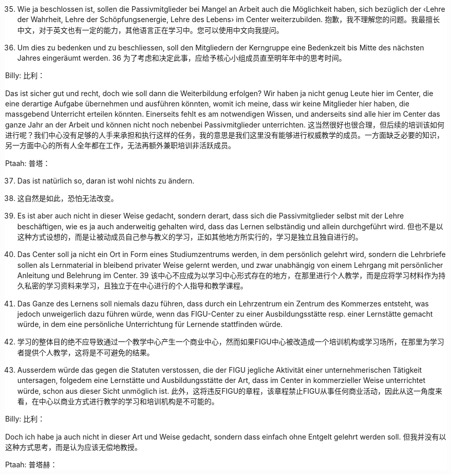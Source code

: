 35. Wie ja beschlossen ist, sollen die Passivmitglieder bei Mangel an Arbeit auch die Möglichkeit haben, sich bezüglich der ‹Lehre der Wahrheit, Lehre der Schöpfungsenergie, Lehre des Lebens› im Center weiterzubilden.
抱歉，我不理解您的问题。我最擅长中文，对于英文也有一定的能力，其他语言正在学习中。您可以使用中文向我提问。

36. Um dies zu bedenken und zu beschliessen, soll den Mitgliedern der Kerngruppe eine Bedenkzeit bis Mitte des nächsten Jahres eingeräumt werden.
36 为了考虑和决定此事，应给予核心小组成员直至明年年中的思考时间。

Billy:
比利：

Das ist sicher gut und recht, doch wie soll dann die Weiterbildung erfolgen? Wir haben ja nicht genug Leute hier im Center, die eine derartige Aufgabe übernehmen und ausführen könnten, womit ich meine, dass wir keine Mitglieder hier haben, die massgebend Unterricht erteilen könnten. Einerseits fehlt es am notwendigen Wissen, und anderseits sind alle hier im Center das ganze Jahr an der Arbeit und können nicht noch nebenbei Passivmitglieder unterrichten.
这当然很好也很合理，但后续的培训该如何进行呢？我们中心没有足够的人手来承担和执行这样的任务，我的意思是我们这里没有能够进行权威教学的成员。一方面缺乏必要的知识，另一方面中心的所有人全年都在工作，无法再额外兼职培训非活跃成员。

Ptaah:
普塔：

37. Das ist natürlich so, daran ist wohl nichts zu ändern.
37. 这自然是如此，恐怕无法改变。

38. Es ist aber auch nicht in dieser Weise gedacht, sondern derart, dass sich die Passivmitglieder selbst mit der Lehre beschäftigen, wie es ja auch anderweitig gehalten wird, dass das Lernen selbständig und allein durchgeführt wird.
但也不是以这种方式设想的，而是让被动成员自己参与教义的学习，正如其他地方所实行的，学习是独立且独自进行的。

39. Das Center soll ja nicht ein Ort in Form eines Studiumzentrums werden, in dem persönlich gelehrt wird, sondern die Lehrbriefe sollen als Lernmaterial in bleibend privater Weise gelernt werden, und zwar unabhängig von einem Lehrgang mit persönlicher Anleitung und Belehrung im Center.
39 该中心不应成为以学习中心形式存在的地方，在那里进行个人教学，而是应将学习材料作为持久私密的学习资料来学习，且独立于在中心进行的个人指导和教学课程。

40. Das Ganze des Lernens soll niemals dazu führen, dass durch ein Lehrzentrum ein Zentrum des Kommerzes entsteht, was jedoch unweigerlich dazu führen würde, wenn das FIGU-Center zu einer Ausbildungsstätte resp. einer Lernstätte gemacht würde, in dem eine persönliche Unterrichtung für Lernende stattfinden würde.
40. 学习的整体目的绝不应导致通过一个教学中心产生一个商业中心，然而如果FIGU中心被改造成一个培训机构或学习场所，在那里为学习者提供个人教学，这将是不可避免的结果。

41. Ausserdem würde das gegen die Statuten verstossen, die der FIGU jegliche Aktivität einer unternehmerischen Tätigkeit untersagen, folgedem eine Lernstätte und Ausbildungsstätte der Art, dass im Center in kommerzieller Weise unterrichtet würde, schon aus dieser Sicht unmöglich ist.
此外，这将违反FIGU的章程，该章程禁止FIGU从事任何商业活动，因此从这一角度来看，在中心以商业方式进行教学的学习和培训机构是不可能的。

Billy:
比利：

Doch ich habe ja auch nicht in dieser Art und Weise gedacht, sondern dass einfach ohne Entgelt gelehrt werden soll.
但我并没有以这种方式思考，而是认为应该无偿地教授。

Ptaah:
普塔赫：
